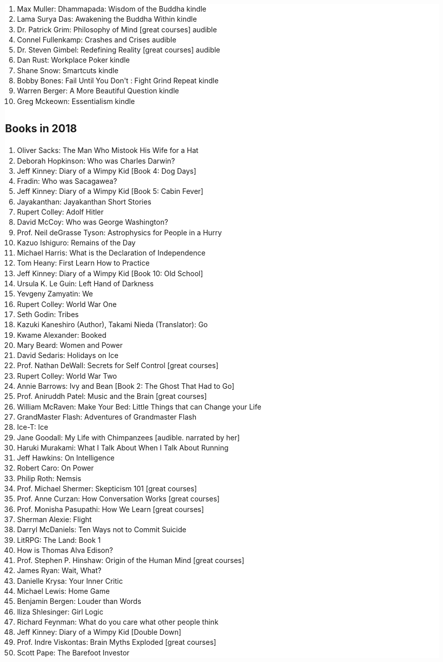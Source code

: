 1. Max Muller:	Dhammapada: Wisdom of the Buddha	kindle
1. Lama Surya Das:	Awakening the Buddha Within	kindle
1. Dr. Patrick Grim:	Philosophy of Mind [great courses]	audible
1. Connel Fullenkamp:	Crashes and Crises	audible
1. Dr. Steven Gimbel:	Redefining Reality [great courses]	audible
1. Dan Rust:	Workplace Poker	kindle
1. Shane Snow:	Smartcuts	kindle
1. Bobby Bones:	Fail Until You Don't : Fight Grind Repeat	kindle
1. Warren Berger:	A More Beautiful Question	kindle
1. Greg Mckeown:	Essentialism	kindle

## Books in 2018

1. Oliver Sacks: The Man Who Mistook His Wife for a Hat
2. Deborah Hopkinson: Who was Charles Darwin?
3. Jeff Kinney: Diary of a Wimpy Kid [Book 4: Dog Days]
4. Fradin: Who was Sacagawea?
5. Jeff Kinney: Diary of a Wimpy Kid [Book 5: Cabin Fever]
6. Jayakanthan: Jayakanthan Short Stories
7. Rupert Colley: Adolf Hitler
8. David McCoy: Who was George Washington?
9. Prof. Neil deGrasse Tyson: Astrophysics for People in a Hurry
10. Kazuo Ishiguro: Remains of the Day
11. Michael Harris: What is the Declaration of Independence
12. Tom Heany: First Learn How to Practice
13. Jeff Kinney: Diary of a Wimpy Kid [Book 10: Old School]
14. Ursula K. Le Guin: Left Hand of Darkness
15. Yevgeny Zamyatin: We
16. Rupert Colley: World War One
17. Seth Godin: Tribes
18. Kazuki Kaneshiro (Author), Takami Nieda (Translator): Go
19. Kwame Alexander: Booked
20. Mary Beard: Women and Power
21. David Sedaris: Holidays on Ice
22. Prof. Nathan DeWall: Secrets for Self Control [great courses]
23. Rupert Colley: World War Two
24. Annie Barrows: Ivy and Bean [Book 2: The Ghost That Had to Go]
25. Prof. Aniruddh Patel: Music and the Brain [great courses]
26. William McRaven: Make Your Bed: Little Things that can Change your Life
27. GrandMaster Flash: Adventures of Grandmaster Flash
28. Ice-T: Ice
29. Jane Goodall: My Life with Chimpanzees [audible. narrated by her]
30. Haruki Murakami: What I Talk About When I Talk About Running
31. Jeff Hawkins: On Intelligence
32. Robert Caro: On Power
33. Philip Roth: Nemsis
34. Prof. Michael Shermer: Skepticism 101 [great courses]
35. Prof. Anne Curzan: How Conversation Works [great courses]
36. Prof. Monisha Pasupathi: How We Learn [great courses]
37. Sherman Alexie: Flight
38. Darryl McDaniels: Ten Ways not to Commit Suicide
39. LitRPG: The Land: Book 1
40. How is Thomas Alva Edison?
41. Prof. Stephen P. Hinshaw: Origin of the Human Mind [great courses]
42. James Ryan: Wait, What?
43. Danielle Krysa: Your Inner Critic
44. Michael Lewis: Home Game
45. Benjamin Bergen: Louder than Words
46. Iliza Shlesinger: Girl Logic
47. Richard Feynman: What do you care what other people think
48. Jeff Kinney: Diary of a Wimpy Kid [Double Down]
49. Prof. Indre Viskontas: Brain Myths Exploded [great courses]
50. Scott Pape: The Barefoot Investor